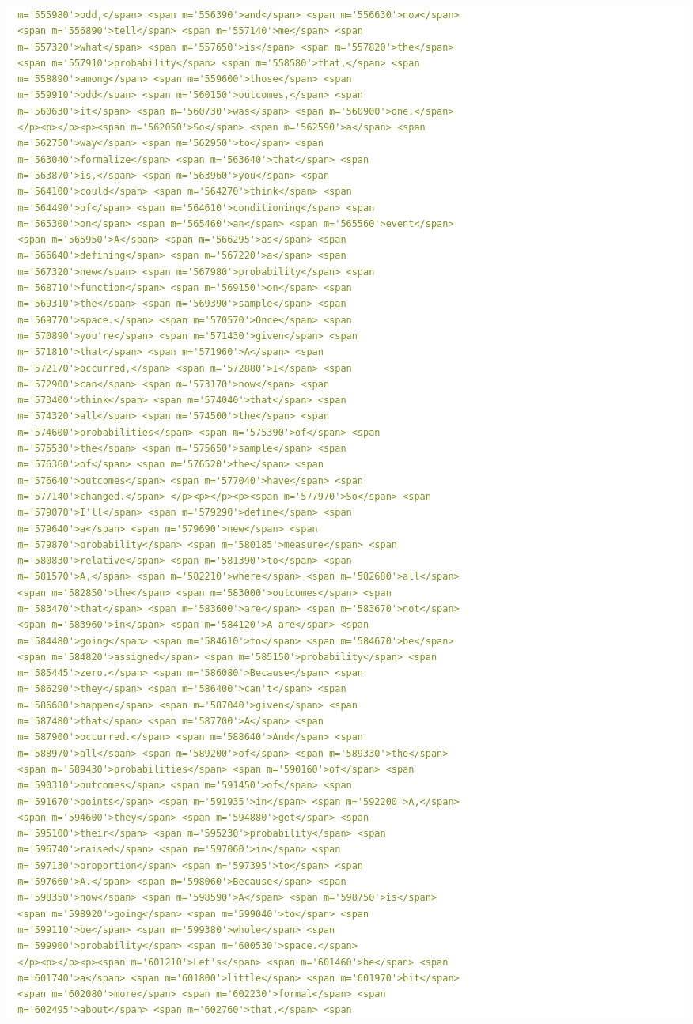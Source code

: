 ```yaml
  m='555980'>odd,</span> <span m='556390'>and</span> <span m='556630'>now</span>
  <span m='556890'>tell</span> <span m='557140'>me</span> <span
  m='557320'>what</span> <span m='557650'>is</span> <span m='557820'>the</span>
  <span m='557910'>probability</span> <span m='558580'>that,</span> <span
  m='558890'>among</span> <span m='559600'>those</span> <span
  m='559910'>odd</span> <span m='560150'>outcomes,</span> <span
  m='560630'>it</span> <span m='560730'>was</span> <span m='560900'>one.</span>
  </p><p></p><p><span m='562050'>So</span> <span m='562590'>a</span> <span
  m='562750'>way</span> <span m='562950'>to</span> <span
  m='563040'>formalize</span> <span m='563640'>that</span> <span
  m='563870'>is,</span> <span m='563960'>you</span> <span
  m='564100'>could</span> <span m='564270'>think</span> <span
  m='564490'>of</span> <span m='564610'>conditioning</span> <span
  m='565300'>on</span> <span m='565460'>an</span> <span m='565560'>event</span>
  <span m='565950'>A</span> <span m='566295'>as</span> <span
  m='566640'>defining</span> <span m='567220'>a</span> <span
  m='567320'>new</span> <span m='567980'>probability</span> <span
  m='568710'>function</span> <span m='569150'>on</span> <span
  m='569310'>the</span> <span m='569390'>sample</span> <span
  m='569770'>space.</span> <span m='570570'>Once</span> <span
  m='570890'>you're</span> <span m='571430'>given</span> <span
  m='571810'>that</span> <span m='571960'>A</span> <span
  m='572170'>occurred,</span> <span m='572880'>I</span> <span
  m='572900'>can</span> <span m='573170'>now</span> <span
  m='573400'>think</span> <span m='574040'>that</span> <span
  m='574320'>all</span> <span m='574500'>the</span> <span
  m='574600'>probabilities</span> <span m='575390'>of</span> <span
  m='575530'>the</span> <span m='575650'>sample</span> <span
  m='576360'>of</span> <span m='576520'>the</span> <span
  m='576640'>outcomes</span> <span m='577040'>have</span> <span
  m='577140'>changed.</span> </p><p></p><p><span m='577970'>So</span> <span
  m='579070'>I'll</span> <span m='579290'>define</span> <span
  m='579640'>a</span> <span m='579690'>new</span> <span
  m='579870'>probability</span> <span m='580185'>measure</span> <span
  m='580830'>relative</span> <span m='581390'>to</span> <span
  m='581570'>A,</span> <span m='582210'>where</span> <span m='582680'>all</span>
  <span m='582850'>the</span> <span m='583000'>outcomes</span> <span
  m='583470'>that</span> <span m='583600'>are</span> <span m='583670'>not</span>
  <span m='583960'>in</span> <span m='584120'>A are</span> <span
  m='584480'>going</span> <span m='584610'>to</span> <span m='584670'>be</span>
  <span m='584820'>assigned</span> <span m='585150'>probability</span> <span
  m='585445'>zero.</span> <span m='586080'>Because</span> <span
  m='586290'>they</span> <span m='586400'>can't</span> <span
  m='586680'>happen</span> <span m='587040'>given</span> <span
  m='587480'>that</span> <span m='587700'>A</span> <span
  m='587900'>occurred.</span> <span m='588640'>And</span> <span
  m='588970'>all</span> <span m='589200'>of</span> <span m='589330'>the</span>
  <span m='589430'>probabilities</span> <span m='590160'>of</span> <span
  m='590310'>outcomes</span> <span m='591450'>of</span> <span
  m='591670'>points</span> <span m='591935'>in</span> <span m='592200'>A,</span>
  <span m='594600'>they</span> <span m='594880'>get</span> <span
  m='595100'>their</span> <span m='595230'>probability</span> <span
  m='596740'>raised</span> <span m='597060'>in</span> <span
  m='597130'>proportion</span> <span m='597395'>to</span> <span
  m='597660'>A.</span> <span m='598060'>Because</span> <span
  m='598350'>now</span> <span m='598590'>A</span> <span m='598750'>is</span>
  <span m='598920'>going</span> <span m='599040'>to</span> <span
  m='599110'>be</span> <span m='599380'>whole</span> <span
  m='599900'>probability</span> <span m='600530'>space.</span>
  </p><p></p><p><span m='601210'>Let's</span> <span m='601460'>be</span> <span
  m='601740'>a</span> <span m='601800'>little</span> <span m='601970'>bit</span>
  <span m='602080'>more</span> <span m='602230'>formal</span> <span
  m='602495'>about</span> <span m='602760'>that,</span> <span
```
